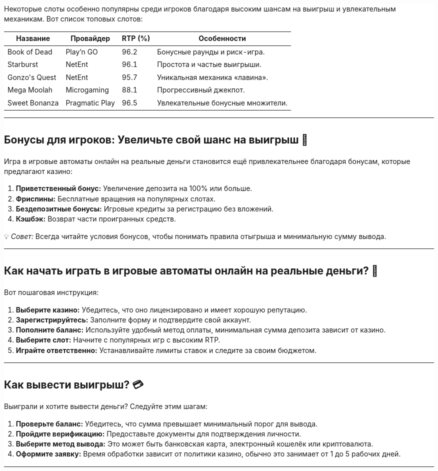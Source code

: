 Некоторые слоты особенно популярны среди игроков благодаря высоким шансам на выигрыш и увлекательным механикам. Вот список топовых слотов:

| Название              | Провайдер         | RTP (%) | Особенности                              |
|-----------------------|-------------------|---------|------------------------------------------|
| Book of Dead          | Play’n GO        | 96.2    | Бонусные раунды и риск-игра.             |
| Starburst             | NetEnt           | 96.1    | Простота и частые выигрыши.              |
| Gonzo's Quest         | NetEnt           | 95.7    | Уникальная механика «лавина».            |
| Mega Moolah           | Microgaming      | 88.1    | Прогрессивный джекпот.                   |
| Sweet Bonanza         | Pragmatic Play   | 96.5    | Увлекательные бонусные множители.        |

---

## Бонусы для игроков: Увеличьте свой шанс на выигрыш 🎁

Игра в игровые автоматы онлайн на реальные деньги становится ещё привлекательнее благодаря бонусам, которые предлагают казино:

1. **Приветственный бонус:** Увеличение депозита на 100% или больше.
2. **Фриспины:** Бесплатные вращения на популярных слотах.
3. **Бездепозитные бонусы:** Игровые кредиты за регистрацию без вложений.
4. **Кэшбэк:** Возврат части проигранных средств.

💡 *Совет:* Всегда читайте условия бонусов, чтобы понимать правила отыгрыша и минимальную сумму вывода.

---

## Как начать играть в игровые автоматы онлайн на реальные деньги? 🚀

Вот пошаговая инструкция:

1. **Выберите казино:** Убедитесь, что оно лицензировано и имеет хорошую репутацию.
2. **Зарегистрируйтесь:** Заполните форму и подтвердите свой аккаунт.
3. **Пополните баланс:** Используйте удобный метод оплаты, минимальная сумма депозита зависит от казино.
4. **Выберите слот:** Начните с популярных игр с высоким RTP.
5. **Играйте ответственно:** Устанавливайте лимиты ставок и следите за своим бюджетом.

---

## Как вывести выигрыш? 💳

Выиграли и хотите вывести деньги? Следуйте этим шагам:

1. **Проверьте баланс:** Убедитесь, что сумма превышает минимальный порог для вывода.
2. **Пройдите верификацию:** Предоставьте документы для подтверждения личности.
3. **Выберите метод вывода:** Это может быть банковская карта, электронный кошелёк или криптовалюта.
4. **Оформите заявку:** Время обработки зависит от политики казино, обычно это занимает от 1 до 5 рабочих дней.

---